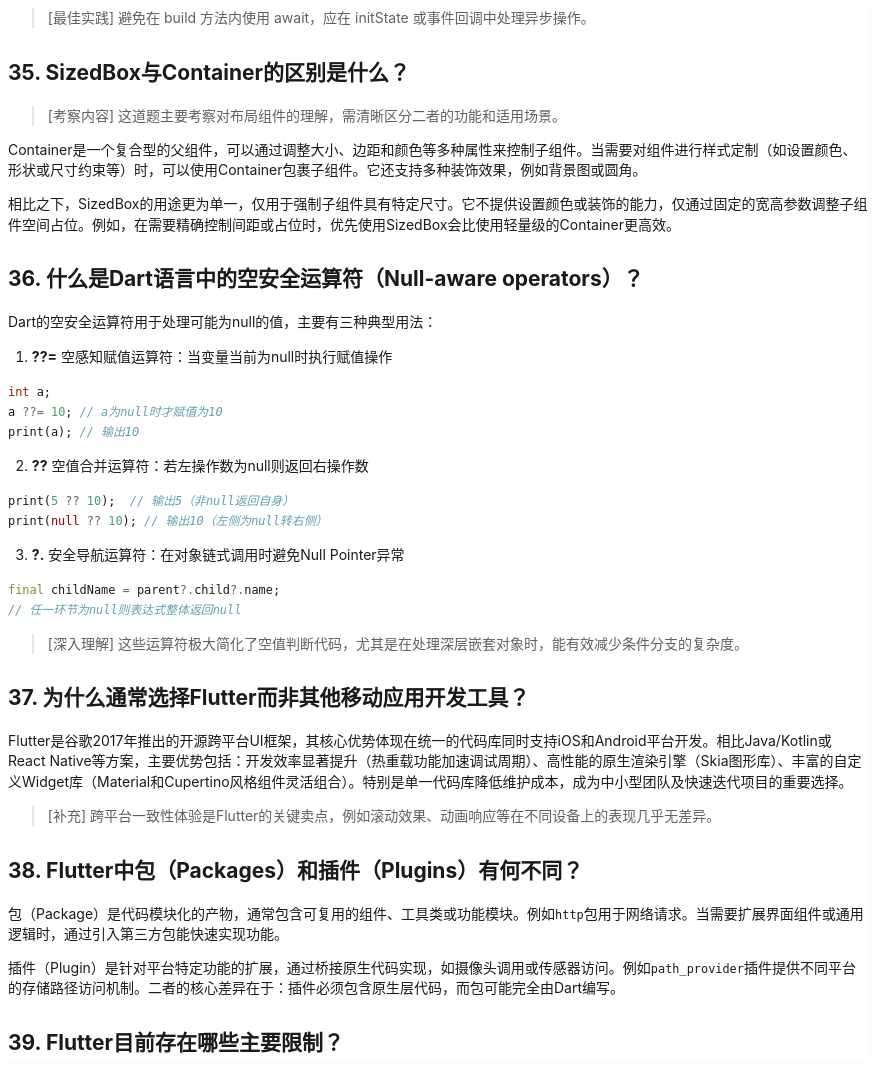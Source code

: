 > [最佳实践]
> 避免在 build 方法内使用 await，应在 initState 或事件回调中处理异步操作。

## 35. SizedBox与Container的区别是什么？

> [考察内容] 这道题主要考察对布局组件的理解，需清晰区分二者的功能和适用场景。

Container是一个复合型的父组件，可以通过调整大小、边距和颜色等多种属性来控制子组件。当需要对组件进行样式定制（如设置颜色、形状或尺寸约束等）时，可以使用Container包裹子组件。它还支持多种装饰效果，例如背景图或圆角。

相比之下，SizedBox的用途更为单一，仅用于强制子组件具有特定尺寸。它不提供设置颜色或装饰的能力，仅通过固定的宽高参数调整子组件空间占位。例如，在需要精确控制间距或占位时，优先使用SizedBox会比使用轻量级的Container更高效。

## 36. 什么是Dart语言中的空安全运算符（Null-aware operators）？

Dart的空安全运算符用于处理可能为null的值，主要有三种典型用法：

1. **??=** 空感知赋值运算符：当变量当前为null时执行赋值操作  

```dart
int a;  
a ??= 10; // a为null时才赋值为10  
print(a); // 输出10  
```

2. **??** 空值合并运算符：若左操作数为null则返回右操作数  

```dart
print(5 ?? 10);  // 输出5（非null返回自身）
print(null ?? 10); // 输出10（左侧为null转右侧）
```

3. **?.** 安全导航运算符：在对象链式调用时避免Null Pointer异常  

```dart
final childName = parent?.child?.name;  
// 任一环节为null则表达式整体返回null
```

> [深入理解] 这些运算符极大简化了空值判断代码，尤其是在处理深层嵌套对象时，能有效减少条件分支的复杂度。

## 37. 为什么通常选择Flutter而非其他移动应用开发工具？

Flutter是谷歌2017年推出的开源跨平台UI框架，其核心优势体现在统一的代码库同时支持iOS和Android平台开发。相比Java/Kotlin或React Native等方案，主要优势包括：开发效率显著提升（热重载功能加速调试周期）、高性能的原生渲染引擎（Skia图形库）、丰富的自定义Widget库（Material和Cupertino风格组件灵活组合）。特别是单一代码库降低维护成本，成为中小型团队及快速迭代项目的重要选择。

> [补充] 跨平台一致性体验是Flutter的关键卖点，例如滚动效果、动画响应等在不同设备上的表现几乎无差异。

## 38. Flutter中包（Packages）和插件（Plugins）有何不同？

包（Package）是代码模块化的产物，通常包含可复用的组件、工具类或功能模块。例如`http`包用于网络请求。当需要扩展界面组件或通用逻辑时，通过引入第三方包能快速实现功能。

插件（Plugin）是针对平台特定功能的扩展，通过桥接原生代码实现，如摄像头调用或传感器访问。例如`path_provider`插件提供不同平台的存储路径访问机制。二者的核心差异在于：插件必须包含原生层代码，而包可能完全由Dart编写。

## 39. Flutter目前存在哪些主要限制？
